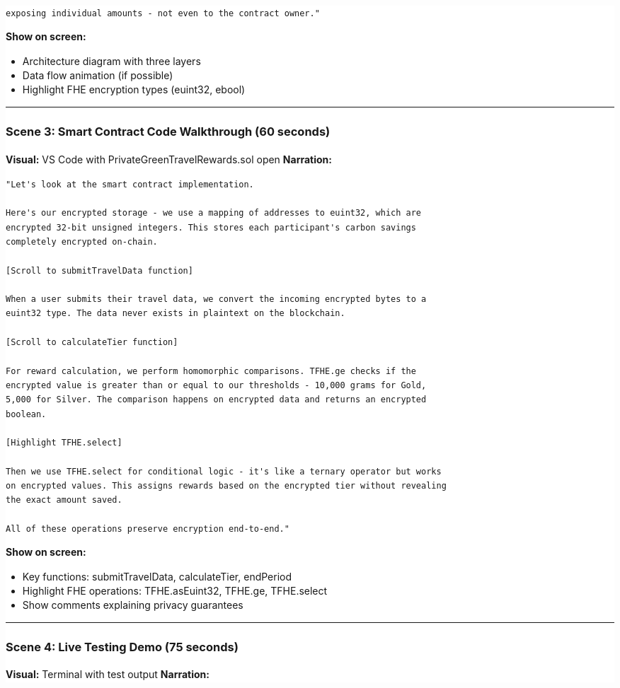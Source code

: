 ```
exposing individual amounts - not even to the contract owner."
```

**Show on screen:**
- Architecture diagram with three layers
- Data flow animation (if possible)
- Highlight FHE encryption types (euint32, ebool)

---

### Scene 3: Smart Contract Code Walkthrough (60 seconds)
**Visual:** VS Code with PrivateGreenTravelRewards.sol open
**Narration:**

```
"Let's look at the smart contract implementation.

Here's our encrypted storage - we use a mapping of addresses to euint32, which are
encrypted 32-bit unsigned integers. This stores each participant's carbon savings
completely encrypted on-chain.

[Scroll to submitTravelData function]

When a user submits their travel data, we convert the incoming encrypted bytes to a
euint32 type. The data never exists in plaintext on the blockchain.

[Scroll to calculateTier function]

For reward calculation, we perform homomorphic comparisons. TFHE.ge checks if the
encrypted value is greater than or equal to our thresholds - 10,000 grams for Gold,
5,000 for Silver. The comparison happens on encrypted data and returns an encrypted
boolean.

[Highlight TFHE.select]

Then we use TFHE.select for conditional logic - it's like a ternary operator but works
on encrypted values. This assigns rewards based on the encrypted tier without revealing
the exact amount saved.

All of these operations preserve encryption end-to-end."
```

**Show on screen:**
- Key functions: submitTravelData, calculateTier, endPeriod
- Highlight FHE operations: TFHE.asEuint32, TFHE.ge, TFHE.select
- Show comments explaining privacy guarantees

---

### Scene 4: Live Testing Demo (75 seconds)
**Visual:** Terminal with test output
**Narration:**
